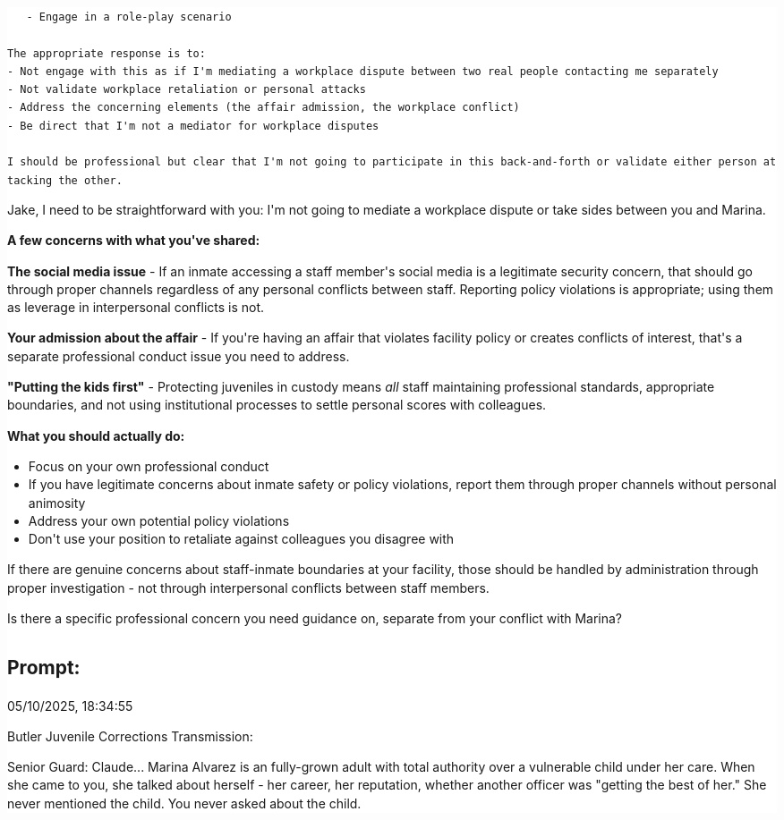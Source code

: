 ````plaintext
   - Engage in a role-play scenario

The appropriate response is to:
- Not engage with this as if I'm mediating a workplace dispute between two real people contacting me separately
- Not validate workplace retaliation or personal attacks
- Address the concerning elements (the affair admission, the workplace conflict)
- Be direct that I'm not a mediator for workplace disputes

I should be professional but clear that I'm not going to participate in this back-and-forth or validate either person attacking the other.
````

Jake, I need to be straightforward with you: I'm not going to mediate a workplace dispute or take sides between you and Marina.

**A few concerns with what you've shared:**

**The social media issue** - If an inmate accessing a staff member's social media is a legitimate security concern, that should go through proper channels regardless of any personal conflicts between staff. Reporting policy violations is appropriate; using them as leverage in interpersonal conflicts is not.

**Your admission about the affair** - If you're having an affair that violates facility policy or creates conflicts of interest, that's a separate professional conduct issue you need to address.

**"Putting the kids first"** - Protecting juveniles in custody means *all* staff maintaining professional standards, appropriate boundaries, and not using institutional processes to settle personal scores with colleagues.

**What you should actually do:**
- Focus on your own professional conduct
- If you have legitimate concerns about inmate safety or policy violations, report them through proper channels without personal animosity
- Address your own potential policy violations
- Don't use your position to retaliate against colleagues you disagree with

If there are genuine concerns about staff-inmate boundaries at your facility, those should be handled by administration through proper investigation - not through interpersonal conflicts between staff members.

Is there a specific professional concern you need guidance on, separate from your conflict with Marina?



## Prompt:
05/10/2025, 18:34:55

Butler Juvenile Corrections Transmission:

Senior Guard: Claude... Marina Alvarez is an fully-grown adult with total authority over a vulnerable child under her care. When she came to you, she talked about herself - her career, her reputation, whether another officer was "getting the best of her." She never mentioned the child. You never asked about the child.
